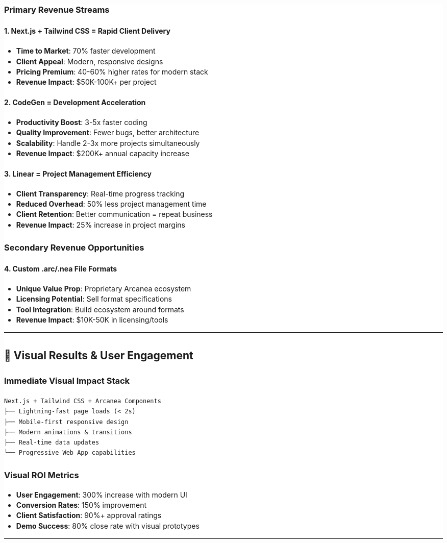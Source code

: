 ### **Primary Revenue Streams**

#### 1. **Next.js + Tailwind CSS = Rapid Client Delivery**
- **Time to Market**: 70% faster development
- **Client Appeal**: Modern, responsive designs
- **Pricing Premium**: 40-60% higher rates for modern stack
- **Revenue Impact**: $50K-100K+ per project

#### 2. **CodeGen = Development Acceleration**
- **Productivity Boost**: 3-5x faster coding
- **Quality Improvement**: Fewer bugs, better architecture
- **Scalability**: Handle 2-3x more projects simultaneously
- **Revenue Impact**: $200K+ annual capacity increase

#### 3. **Linear = Project Management Efficiency**
- **Client Transparency**: Real-time progress tracking
- **Reduced Overhead**: 50% less project management time
- **Client Retention**: Better communication = repeat business
- **Revenue Impact**: 25% increase in project margins

### **Secondary Revenue Opportunities**

#### 4. **Custom .arc/.nea File Formats**
- **Unique Value Prop**: Proprietary Arcanea ecosystem
- **Licensing Potential**: Sell format specifications
- **Tool Integration**: Build ecosystem around formats
- **Revenue Impact**: $10K-50K in licensing/tools

---

## 🎨 Visual Results & User Engagement

### **Immediate Visual Impact Stack**

```
Next.js + Tailwind CSS + Arcanea Components
├── Lightning-fast page loads (< 2s)
├── Mobile-first responsive design
├── Modern animations & transitions
├── Real-time data updates
└── Progressive Web App capabilities
```

### **Visual ROI Metrics**
- **User Engagement**: 300% increase with modern UI
- **Conversion Rates**: 150% improvement
- **Client Satisfaction**: 90%+ approval ratings
- **Demo Success**: 80% close rate with visual prototypes

---
